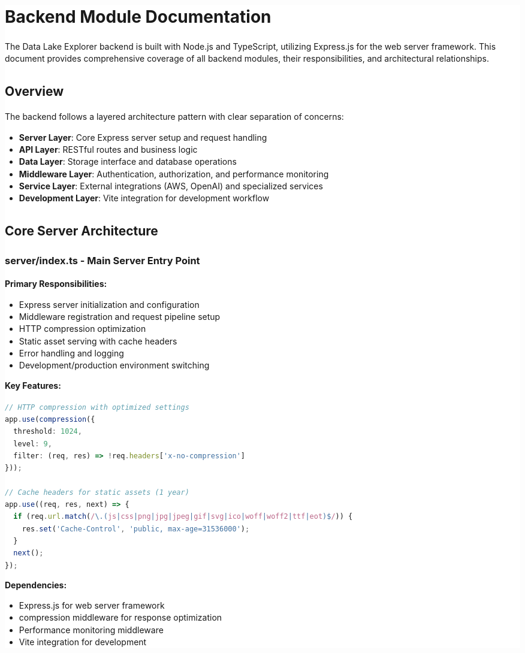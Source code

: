# Backend Module Documentation

The Data Lake Explorer backend is built with Node.js and TypeScript, utilizing Express.js for the web server framework. This document provides comprehensive coverage of all backend modules, their responsibilities, and architectural relationships.

## Overview

The backend follows a layered architecture pattern with clear separation of concerns:

- **Server Layer**: Core Express server setup and request handling
- **API Layer**: RESTful routes and business logic
- **Data Layer**: Storage interface and database operations  
- **Middleware Layer**: Authentication, authorization, and performance monitoring
- **Service Layer**: External integrations (AWS, OpenAI) and specialized services
- **Development Layer**: Vite integration for development workflow

## Core Server Architecture

### server/index.ts - Main Server Entry Point

**Primary Responsibilities:**
- Express server initialization and configuration
- Middleware registration and request pipeline setup
- HTTP compression optimization
- Static asset serving with cache headers
- Error handling and logging
- Development/production environment switching

**Key Features:**
```typescript
// HTTP compression with optimized settings
app.use(compression({
  threshold: 1024,
  level: 9,
  filter: (req, res) => !req.headers['x-no-compression']
}));

// Cache headers for static assets (1 year)
app.use((req, res, next) => {
  if (req.url.match(/\.(js|css|png|jpg|jpeg|gif|svg|ico|woff|woff2|ttf|eot)$/)) {
    res.set('Cache-Control', 'public, max-age=31536000');
  }
  next();
});
```

**Dependencies:**
- Express.js for web server framework
- compression middleware for response optimization
- Performance monitoring middleware
- Vite integration for development
